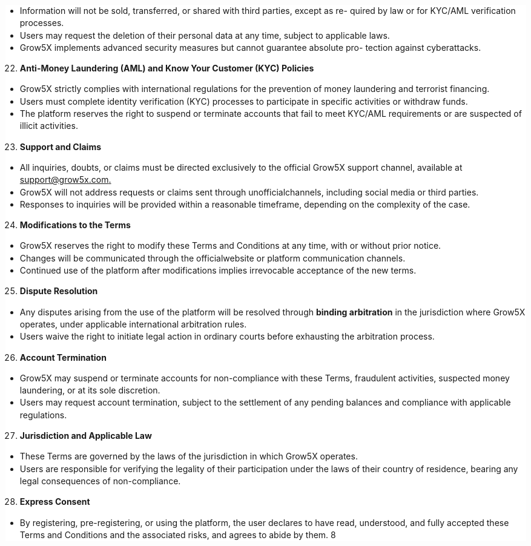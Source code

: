 - Information will not be sold, transferred, or shared with third parties, except as re- quired by law or for KYC/AML verification processes.
- Users may request the deletion of their personal data at any time, subject to applicable laws.
- Grow5X implements advanced security measures but cannot guarantee absolute pro- tection against cyberattacks.
22. **Anti-Money Laundering (AML) and Know Your Customer (KYC) Policies**
- Grow5X strictly complies with international regulations for the prevention of money laundering and terrorist financing.
- Users must complete identity verification (KYC) processes to participate in specific activities or withdraw funds.
- The platform reserves the right to suspend or terminate accounts that fail to meet KYC/AML requirements or are suspected of illicit activities.
23. **Support and Claims**
- All inquiries, doubts, or claims must be directed exclusively to the official Grow5X support channel, available at [support@grow5x.com.](support@grow5x.com)
- Grow5X will not address requests or claims sent through unofficialchannels, including social media or third parties.
- Responses to inquiries will be provided within a reasonable timeframe, depending on the complexity of the case.
24. **Modifications to the Terms**
- Grow5X reserves the right to modify these Terms and Conditions at any time, with or without prior notice.
- Changes will be communicated through the officialwebsite or platform communication channels.
- Continued use of the platform after modifications implies irrevocable acceptance of the new terms.
25. **Dispute Resolution**
- Any disputes arising from the use of the platform will be resolved through **binding arbitration** in the jurisdiction where Grow5X operates, under applicable international arbitration rules.
- Users waive the right to initiate legal action in ordinary courts before exhausting the arbitration process.
26. **Account Termination**
- Grow5X may suspend or terminate accounts for non-compliance with these Terms, fraudulent activities, suspected money laundering, or at its sole discretion.
- Users may request account termination, subject to the settlement of any pending balances and compliance with applicable regulations.
27. **Jurisdiction and Applicable Law**
- These Terms are governed by the laws of the jurisdiction in which Grow5X operates.
- Users are responsible for verifying the legality of their participation under the laws of their country of residence, bearing any legal consequences of non-compliance.
28. **Express Consent**
- By registering, pre-registering, or using the platform, the user declares to have read, understood, and fully accepted these Terms and Conditions and the associated risks, and agrees to abide by them.
8
